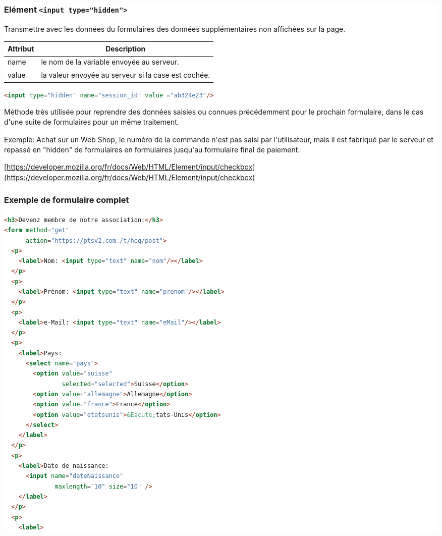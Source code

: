 


### Elément `<input type="hidden">`

Transmettre avec les données du formulaires des données supplémentaires non affichées sur la page.




| Attribut | Description
| -------- | --------------------------------------------
| name     | le nom de la variable envoyée au serveur.
| value	   | la valeur envoyée au serveur si la case est cochée.


```html
<input type="hidden" name="session_id" value ="ab324e23"/>
```

Méthode très utilisée pour reprendre des données saisies ou connues précédemment pour le prochain formulaire, dans le cas d'une suite de formulaires pour un même traitement.


Exemple: Achat sur un Web Shop, le numéro de la commande n'est pas saisi par l'utilisateur, mais il est fabriqué par le serveur et repassé en "hidden" de formulaires en formulaires jusqu'au formulaire final de paiement.


[https://developer.mozilla.org/fr/docs/Web/HTML/Element/input/checkbox](https://developer.mozilla.org/fr/docs/Web/HTML/Element/input/checkbox)






### Exemple de formulaire complet

```html
<h3>Devenz membre de notre association:</h3>
<form method="get"
      action="https://ptsv2.com./t/heg/post">
  <p>
    <label>Nom: <input type="text" name="nom"/></label>
  </p>
  <p>
    <label>Prénom: <input type="text" name="prenom"/></label>
  </p>
  <p>
    <label>e-Mail: <input type="text" name="eMail"/></label>
  </p>
  <p>
    <label>Pays:
      <select name="pays">
        <option value="suisse"
                selected="selected">Suisse</option>
        <option value="allemagne">Allemagne</option>
        <option value="france">France</option>
        <option value="etatsunis">&Eacute;tats-Unis</option>
      </select>
    </label>
  </p>
  <p>
    <label>Date de naissance:
      <input name="dateNaissance"
              maxlength="10" size="10" />
    </label>
  </p>
  <p>
    <label>
```